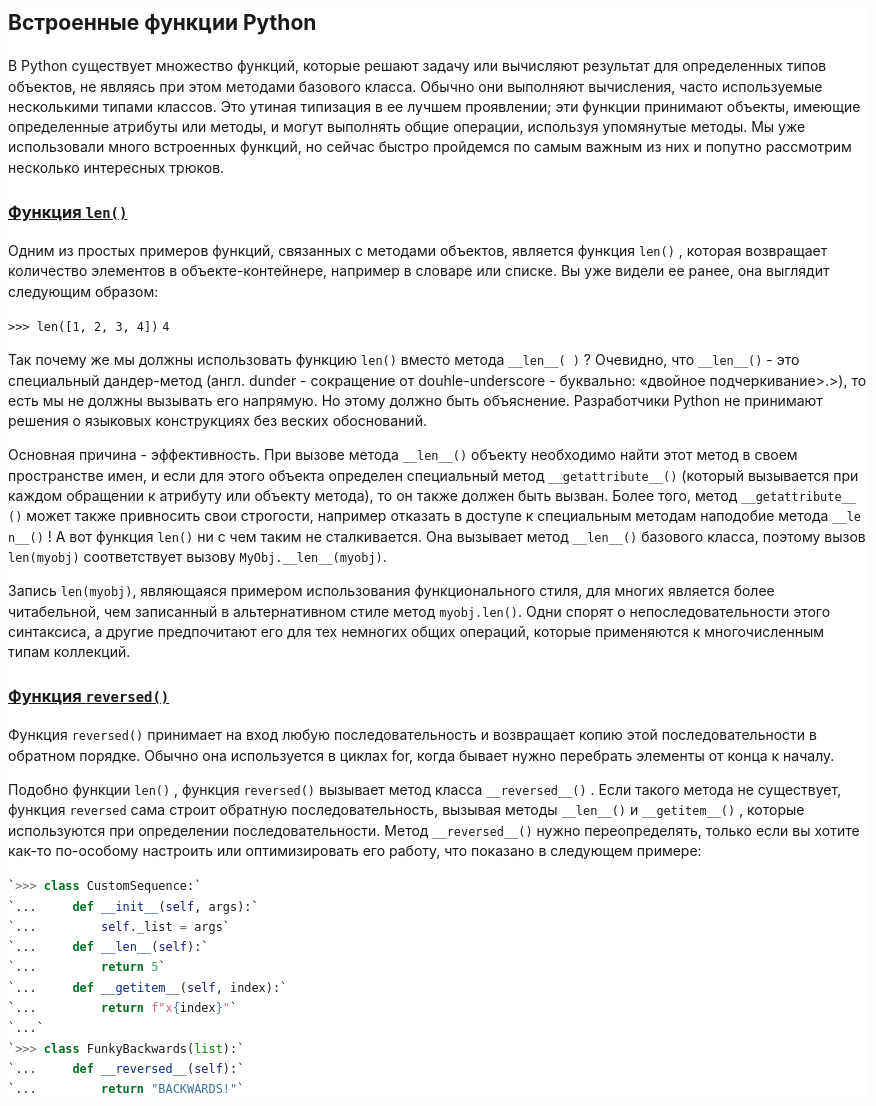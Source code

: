 

## Встроенные функции Python

В Python существует множество функций, которые решают задачу или вычисляют результат для определенных типов объектов, не являясь при этом методами базового класса. Обычно они выполняют вычисления, часто используемые несколькими типами классов. Это утиная типизация в ее лучшем проявлении; эти функции принимают объекты, имеющие определенные атрибуты или методы, и могут выполнять общие операции, используя упомянутые методы. Мы уже использовали много встроенных функций, но сейчас быстро пройдемся по самым важным из них и попутно рассмотрим несколько интересных трюков.


### [Функция `len()`](https://docs.python.org/3/library/functions.html#len)

Одним из простых примеров функций, связанных с методами объектов, является функция `len()` , которая возвращает количество элементов в объекте-контейнере, например в словаре или списке. Вы уже видели ее ранее, она выглядит следующим образом:

`>>> len([1, 2, 3, 4])`
`4`

Так почему же мы должны использовать функцию `len()` вместо метода `__len__( )` ? Очевидно, что `__len__()` - это специальный дандер-метод (англ. dunder - сокращение от douhle-underscore - буквально: «двойное подчеркивание>.>), то есть мы не должны вызывать его напрямую. Но этому должно быть объяснение. Разработчики Python не принимают решения о языковых конструкциях без веских обоснований.

Основная причина - эффективность. При вызове метода `__len__()` объекту необходимо найти этот метод в своем пространстве имен, и если для этого объекта определен специальный метод `__getattribute__()` (который вызывается при каждом обращении к атрибуту или объекту метода), то он также должен быть вызван. Более того, мeтoд `__getattribute__()` может также привносить свои строгости, например отказать в доступе к специальным методам наподобие метода `__lеn__()` ! А вот функция `len()` ни с чем таким не сталкивается. Она вызывает метод `__len__()` базового класса, поэтому вызов `len(myobj)` соответствует вызову `MyObj.__len__(myobj)`.

Запись `len(myobj)`, являющаяся примером использования функционального стиля, для многих является более читабельной, чем записанный в альтернативном стиле метод `myobj.len()`. Одни спорят о непоследовательности этого синтаксиса, а другие предпочитают его для тех немногих общих операций, которые применяются к многочисленным типам коллекций.


### [Функция `reversed()`](https://docs.python.org/3/library/functions.html#reversed)

Функция `reversed()` принимает на вход любую последовательность и возвращает копию этой последовательности в обратном порядке. Обычно она используется в циклах for, когда бывает нужно перебрать элементы от конца к началу.

Подобно функции `len()` , функция `reversed()` вызывает метод класса 
`__reversed__()` . Если такого метода не существует, функция `reversed` сама строит обратную последовательность, вызывая методы `__len__()` и `__getitem__()` , которые используются при определении последовательности. Метод `__reversed__()` нужно переопределять, только если вы хотите как-то по-особому настроить или оптимизировать его работу, что показано в следующем примере:

```python
`>>> class CustomSequence:`
`...     def __init__(self, args):`
`...         self._list = args`
`...     def __len__(self):`
`...         return 5`
`...     def __getitem__(self, index):`
`...         return f"x{index}"`
`...`
`>>> class FunkyBackwards(list):`
`...     def __reversed__(self):`
`...         return "BACKWARDS!"`
```
